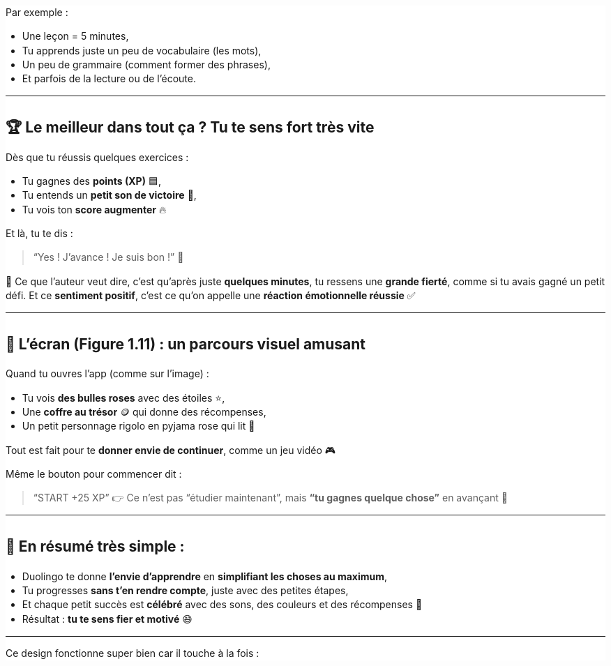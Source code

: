 Par exemple :

* Une leçon = 5 minutes,
* Tu apprends juste un peu de vocabulaire (les mots),
* Un peu de grammaire (comment former des phrases),
* Et parfois de la lecture ou de l’écoute.

---

## 🏆 Le meilleur dans tout ça ? **Tu te sens fort très vite**

Dès que tu réussis quelques exercices :

* Tu gagnes des **points (XP)** 🟦,
* Tu entends un **petit son de victoire** 🎵,
* Tu vois ton **score augmenter** 🔥

Et là, tu te dis :

> “Yes ! J’avance ! Je suis bon !” 💪

🎯 Ce que l’auteur veut dire, c’est qu’après juste **quelques minutes**, tu ressens une **grande fierté**, comme si tu avais gagné un petit défi. Et ce **sentiment positif**, c’est ce qu’on appelle une **réaction émotionnelle réussie** ✅

---

## 📱 L’écran (Figure 1.11) : un parcours visuel amusant

Quand tu ouvres l’app (comme sur l’image) :

* Tu vois **des bulles roses** avec des étoiles ⭐,
* Une **coffre au trésor** 🪙 qui donne des récompenses,
* Un petit personnage rigolo en pyjama rose qui lit 📖

Tout est fait pour te **donner envie de continuer**, comme un jeu vidéo 🎮

Même le bouton pour commencer dit :

> “START +25 XP”
> 👉 Ce n’est pas “étudier maintenant”, mais **“tu gagnes quelque chose”** en avançant 🎁

---

## 🧠 En résumé très simple :

* Duolingo te donne **l’envie d’apprendre** en **simplifiant les choses au maximum**,
* Tu progresses **sans t’en rendre compte**, juste avec des petites étapes,
* Et chaque petit succès est **célébré** avec des sons, des couleurs et des récompenses 🎉
* Résultat : **tu te sens fier et motivé** 😄

---

Ce design fonctionne super bien car il touche à la fois :
